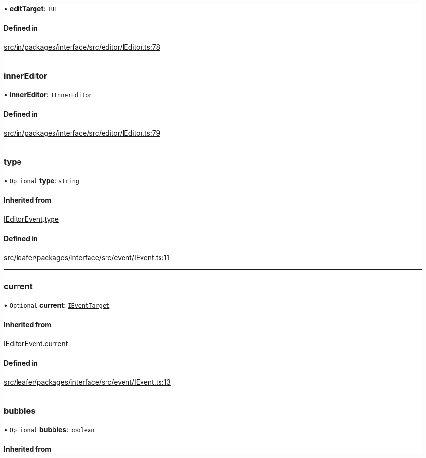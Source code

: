 • **editTarget**: [`IUI`](IUI.md)

#### Defined in

[src/in/packages/interface/src/editor/IEditor.ts:78](https://github.com/leaferjs/leafer-in/blob/8da60ed3215e51d220002bda65a7ad66a16c0490/packages/interface/src/editor/IEditor.ts#L78)

___

### innerEditor

• **innerEditor**: [`IInnerEditor`](IInnerEditor.md)

#### Defined in

[src/in/packages/interface/src/editor/IEditor.ts:79](https://github.com/leaferjs/leafer-in/blob/8da60ed3215e51d220002bda65a7ad66a16c0490/packages/interface/src/editor/IEditor.ts#L79)

___

### type

• `Optional` **type**: `string`

#### Inherited from

[IEditorEvent](IEditorEvent.md).[type](IEditorEvent.md#type)

#### Defined in

[src/leafer/packages/interface/src/event/IEvent.ts:11](https://github.com/leaferjs/leafer/blob/d3ec2c9bd49557a0d74aae684f8e3d3d557af194/packages/interface/src/event/IEvent.ts#L11)

___

### current

• `Optional` **current**: [`IEventTarget`](IEventTarget.md)

#### Inherited from

[IEditorEvent](IEditorEvent.md).[current](IEditorEvent.md#current)

#### Defined in

[src/leafer/packages/interface/src/event/IEvent.ts:13](https://github.com/leaferjs/leafer/blob/d3ec2c9bd49557a0d74aae684f8e3d3d557af194/packages/interface/src/event/IEvent.ts#L13)

___

### bubbles

• `Optional` **bubbles**: `boolean`

#### Inherited from
